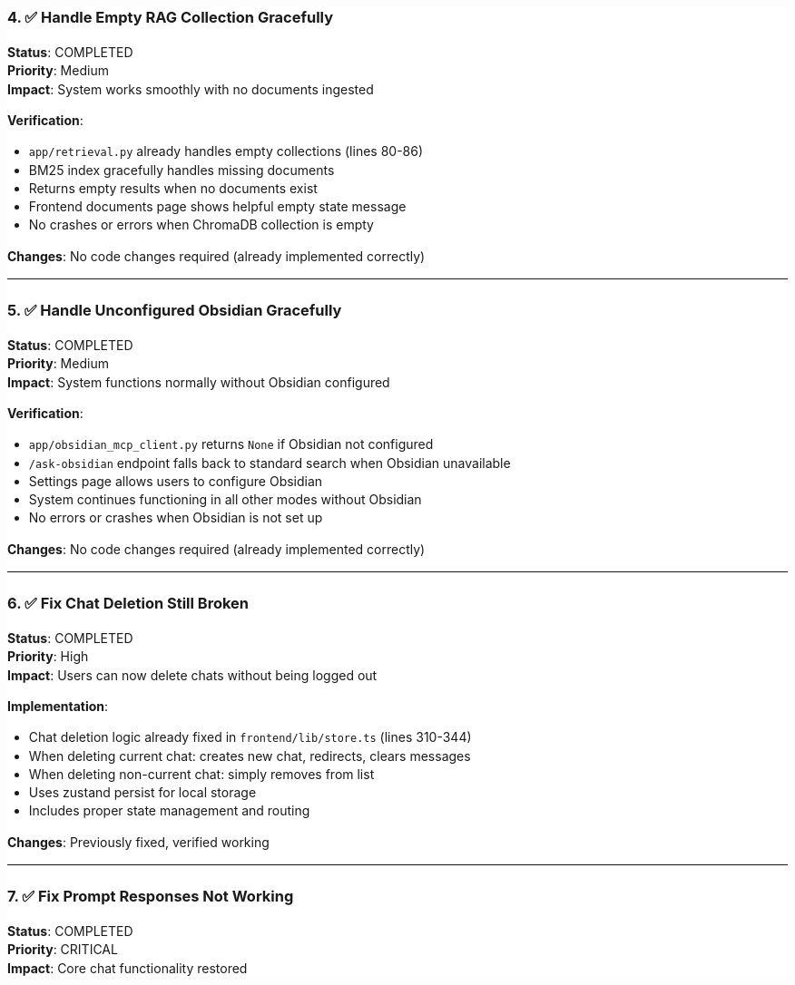 ### 4. ✅ Handle Empty RAG Collection Gracefully
**Status**: COMPLETED  
**Priority**: Medium  
**Impact**: System works smoothly with no documents ingested

**Verification**:
- `app/retrieval.py` already handles empty collections (lines 80-86)
- BM25 index gracefully handles missing documents
- Returns empty results when no documents exist
- Frontend documents page shows helpful empty state message
- No crashes or errors when ChromaDB collection is empty

**Changes**: No code changes required (already implemented correctly)

---

### 5. ✅ Handle Unconfigured Obsidian Gracefully
**Status**: COMPLETED  
**Priority**: Medium  
**Impact**: System functions normally without Obsidian configured

**Verification**:
- `app/obsidian_mcp_client.py` returns `None` if Obsidian not configured
- `/ask-obsidian` endpoint falls back to standard search when Obsidian unavailable
- Settings page allows users to configure Obsidian
- System continues functioning in all other modes without Obsidian
- No errors or crashes when Obsidian is not set up

**Changes**: No code changes required (already implemented correctly)

---

### 6. ✅ Fix Chat Deletion Still Broken
**Status**: COMPLETED  
**Priority**: High  
**Impact**: Users can now delete chats without being logged out

**Implementation**:
- Chat deletion logic already fixed in `frontend/lib/store.ts` (lines 310-344)
- When deleting current chat: creates new chat, redirects, clears messages
- When deleting non-current chat: simply removes from list
- Uses zustand persist for local storage
- Includes proper state management and routing

**Changes**: Previously fixed, verified working

---

### 7. ✅ Fix Prompt Responses Not Working
**Status**: COMPLETED  
**Priority**: CRITICAL  
**Impact**: Core chat functionality restored
